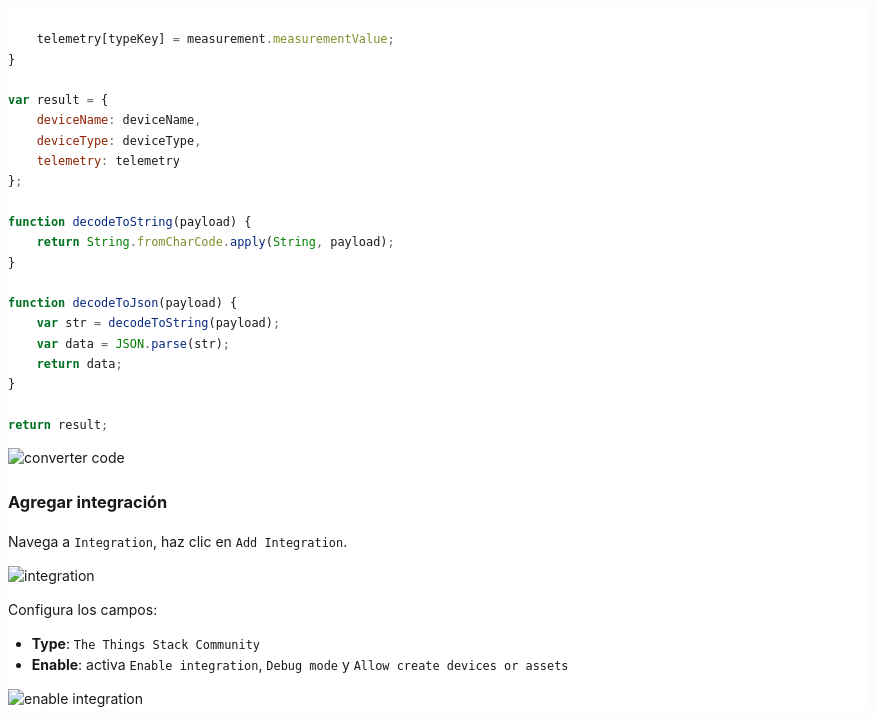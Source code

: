 ```javascript

    telemetry[typeKey] = measurement.measurementValue;
}

var result = {
    deviceName: deviceName,
    deviceType: deviceType,
    telemetry: telemetry
};

function decodeToString(payload) {
    return String.fromCharCode.apply(String, payload);
}

function decodeToJson(payload) {
    var str = decodeToString(payload);
    var data = JSON.parse(str);
    return data;
}

return result;
```

<p style={{ textAlign: "center" }}>
  <img
    src="https://files.seeedstudio.com/wiki/SenseCAP/Tracker/converter2.png"
    alt="converter code"
    width="800"
    style={{ height: "auto" }}
  />
</p>

### Agregar integración

Navega a `Integration`, haz clic en `Add Integration`.

<p style={{ textAlign: "center" }}>
  <img
    src="https://files.seeedstudio.com/wiki/SenseCAP/Tracker/integrate1.png"
    alt="integration"
    width="800"
    style={{ height: "auto" }}
  />
</p>

Configura los campos:

* **Type**: `The Things Stack Community`  
* **Enable**: activa `Enable integration`, `Debug mode` y `Allow create devices or assets`

<p style={{ textAlign: "center" }}>
  <img
    src="https://files.seeedstudio.com/wiki/SenseCAP/Tracker/tts-inte.png"
    alt="enable integration"
    width="800"
    style={{ height: "auto" }}
  />
</p>
